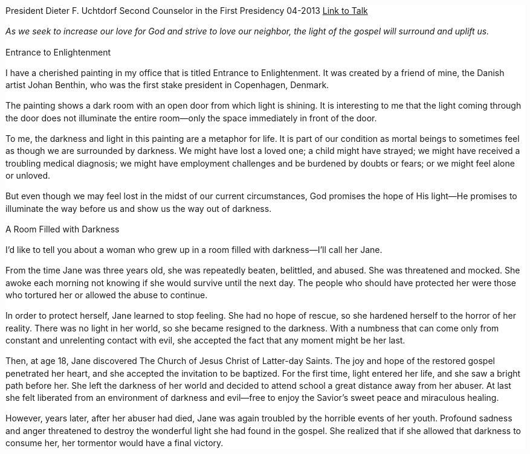 President Dieter F. Uchtdorf
Second Counselor in the First Presidency
04-2013
[Link to Talk](https://www.churchofjesuschrist.org/study/general-conference/2013/04/the-hope-of-gods-light?lang=eng)

_As we seek to increase our love for God and strive to love our neighbor, the light of the gospel will surround and uplift us._

Entrance to Enlightenment



I have a cherished painting in my office that is titled Entrance to Enlightenment. It was created by a friend of mine, the Danish artist Johan Benthin, who was the first stake president in Copenhagen, Denmark.

The painting shows a dark room with an open door from which light is shining. It is interesting to me that the light coming through the door does not illuminate the entire room—only the space immediately in front of the door.

To me, the darkness and light in this painting are a metaphor for life. It is part of our condition as mortal beings to sometimes feel as though we are surrounded by darkness. We might have lost a loved one; a child might have strayed; we might have received a troubling medical diagnosis; we might have employment challenges and be burdened by doubts or fears; or we might feel alone or unloved.

But even though we may feel lost in the midst of our current circumstances, God promises the hope of His light—He promises to illuminate the way before us and show us the way out of darkness.







A Room Filled with Darkness



I’d like to tell you about a woman who grew up in a room filled with darkness—I’ll call her Jane.

From the time Jane was three years old, she was repeatedly beaten, belittled, and abused. She was threatened and mocked. She awoke each morning not knowing if she would survive until the next day. The people who should have protected her were those who tortured her or allowed the abuse to continue.

In order to protect herself, Jane learned to stop feeling. She had no hope of rescue, so she hardened herself to the horror of her reality. There was no light in her world, so she became resigned to the darkness. With a numbness that can come only from constant and unrelenting contact with evil, she accepted the fact that any moment might be her last.

Then, at age 18, Jane discovered The Church of Jesus Christ of Latter-day Saints. The joy and hope of the restored gospel penetrated her heart, and she accepted the invitation to be baptized. For the first time, light entered her life, and she saw a bright path before her. She left the darkness of her world and decided to attend school a great distance away from her abuser. At last she felt liberated from an environment of darkness and evil—free to enjoy the Savior’s sweet peace and miraculous healing.

However, years later, after her abuser had died, Jane was again troubled by the horrible events of her youth. Profound sadness and anger threatened to destroy the wonderful light she had found in the gospel. She realized that if she allowed that darkness to consume her, her tormentor would have a final victory.
